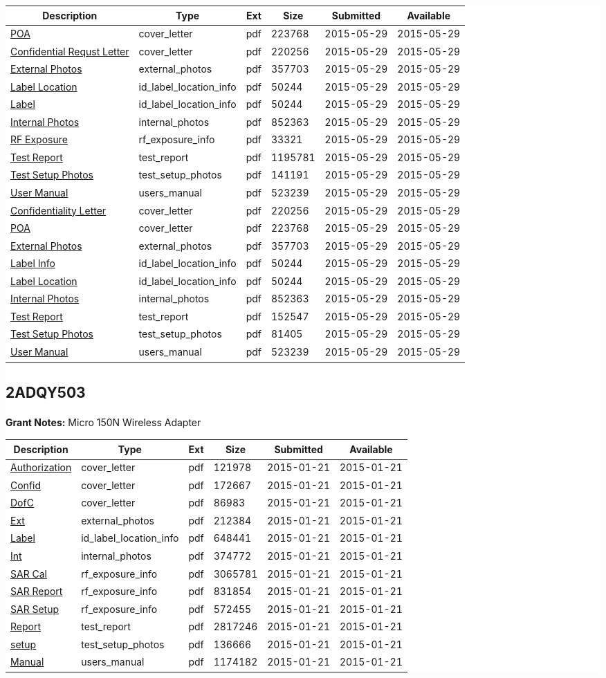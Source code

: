 | Description | Type | Ext | Size | Submitted | Available |
| ----------- | ---- | --- | ---- | --------- | --------- |
| [POA](2ADQY525756/1a06bfa1c1e0a0e90664390e8f69a2b2/2629724.pdf) | cover_letter | pdf | 223768 | 2015-05-29 | 2015-05-29 |
| [Confidential Requst Letter](2ADQY525756/1a06bfa1c1e0a0e90664390e8f69a2b2/2629725.pdf) | cover_letter | pdf | 220256 | 2015-05-29 | 2015-05-29 |
| [External Photos](2ADQY525756/1a06bfa1c1e0a0e90664390e8f69a2b2/2629729.pdf) | external_photos | pdf | 357703 | 2015-05-29 | 2015-05-29 |
| [Label Location](2ADQY525756/1a06bfa1c1e0a0e90664390e8f69a2b2/2629726.pdf) | id_label_location_info | pdf | 50244 | 2015-05-29 | 2015-05-29 |
| [Label](2ADQY525756/1a06bfa1c1e0a0e90664390e8f69a2b2/2629726.pdf) | id_label_location_info | pdf | 50244 | 2015-05-29 | 2015-05-29 |
| [Internal Photos](2ADQY525756/1a06bfa1c1e0a0e90664390e8f69a2b2/2629728.pdf) | internal_photos | pdf | 852363 | 2015-05-29 | 2015-05-29 |
| [RF Exposure](2ADQY525756/1a06bfa1c1e0a0e90664390e8f69a2b2/2629723.pdf) | rf_exposure_info | pdf | 33321 | 2015-05-29 | 2015-05-29 |
| [Test Report](2ADQY525756/1a06bfa1c1e0a0e90664390e8f69a2b2/2629722.pdf) | test_report | pdf | 1195781 | 2015-05-29 | 2015-05-29 |
| [Test Setup Photos](2ADQY525756/1a06bfa1c1e0a0e90664390e8f69a2b2/2629721.pdf) | test_setup_photos | pdf | 141191 | 2015-05-29 | 2015-05-29 |
| [User Manual](2ADQY525756/1a06bfa1c1e0a0e90664390e8f69a2b2/2629720.pdf) | users_manual | pdf | 523239 | 2015-05-29 | 2015-05-29 |
| [Confidentiality Letter](2ADQY525756/a32f6371fde8064d3faefd058a4280c1/2629725.pdf) | cover_letter | pdf | 220256 | 2015-05-29 | 2015-05-29 |
| [POA](2ADQY525756/a32f6371fde8064d3faefd058a4280c1/2629724.pdf) | cover_letter | pdf | 223768 | 2015-05-29 | 2015-05-29 |
| [External Photos](2ADQY525756/a32f6371fde8064d3faefd058a4280c1/2629729.pdf) | external_photos | pdf | 357703 | 2015-05-29 | 2015-05-29 |
| [Label Info](2ADQY525756/a32f6371fde8064d3faefd058a4280c1/2629726.pdf) | id_label_location_info | pdf | 50244 | 2015-05-29 | 2015-05-29 |
| [Label Location](2ADQY525756/a32f6371fde8064d3faefd058a4280c1/2629726.pdf) | id_label_location_info | pdf | 50244 | 2015-05-29 | 2015-05-29 |
| [Internal Photos](2ADQY525756/a32f6371fde8064d3faefd058a4280c1/2629728.pdf) | internal_photos | pdf | 852363 | 2015-05-29 | 2015-05-29 |
| [Test Report](2ADQY525756/a32f6371fde8064d3faefd058a4280c1/2629750.pdf) | test_report | pdf | 152547 | 2015-05-29 | 2015-05-29 |
| [Test Setup Photos](2ADQY525756/a32f6371fde8064d3faefd058a4280c1/2629751.pdf) | test_setup_photos | pdf | 81405 | 2015-05-29 | 2015-05-29 |
| [User Manual](2ADQY525756/a32f6371fde8064d3faefd058a4280c1/2629720.pdf) | users_manual | pdf | 523239 | 2015-05-29 | 2015-05-29 |
## 2ADQY503
**Grant Notes:** Micro 150N Wireless Adapter

| Description | Type | Ext | Size | Submitted | Available |
| ----------- | ---- | --- | ---- | --------- | --------- |
| [Authorization](2ADQY503/d3e2629a1ccc1b711e6840867309e7cd/2509631.pdf) | cover_letter | pdf | 121978 | 2015-01-21 | 2015-01-21 |
| [Confid](2ADQY503/d3e2629a1ccc1b711e6840867309e7cd/2509637.pdf) | cover_letter | pdf | 172667 | 2015-01-21 | 2015-01-21 |
| [DofC](2ADQY503/d3e2629a1ccc1b711e6840867309e7cd/2509638.pdf) | cover_letter | pdf | 86983 | 2015-01-21 | 2015-01-21 |
| [Ext](2ADQY503/d3e2629a1ccc1b711e6840867309e7cd/2509632.pdf) | external_photos | pdf | 212384 | 2015-01-21 | 2015-01-21 |
| [Label](2ADQY503/d3e2629a1ccc1b711e6840867309e7cd/2509639.pdf) | id_label_location_info | pdf | 648441 | 2015-01-21 | 2015-01-21 |
| [Int](2ADQY503/d3e2629a1ccc1b711e6840867309e7cd/2509634.pdf) | internal_photos | pdf | 374772 | 2015-01-21 | 2015-01-21 |
| [SAR Cal](2ADQY503/d3e2629a1ccc1b711e6840867309e7cd/2508252.pdf) | rf_exposure_info | pdf | 3065781 | 2015-01-21 | 2015-01-21 |
| [SAR Report](2ADQY503/d3e2629a1ccc1b711e6840867309e7cd/2509641.pdf) | rf_exposure_info | pdf | 831854 | 2015-01-21 | 2015-01-21 |
| [SAR Setup](2ADQY503/d3e2629a1ccc1b711e6840867309e7cd/2509642.pdf) | rf_exposure_info | pdf | 572455 | 2015-01-21 | 2015-01-21 |
| [Report](2ADQY503/d3e2629a1ccc1b711e6840867309e7cd/2509633.pdf) | test_report | pdf | 2817246 | 2015-01-21 | 2015-01-21 |
| [setup](2ADQY503/d3e2629a1ccc1b711e6840867309e7cd/2509635.pdf) | test_setup_photos | pdf | 136666 | 2015-01-21 | 2015-01-21 |
| [Manual](2ADQY503/d3e2629a1ccc1b711e6840867309e7cd/2509636.pdf) | users_manual | pdf | 1174182 | 2015-01-21 | 2015-01-21 |
